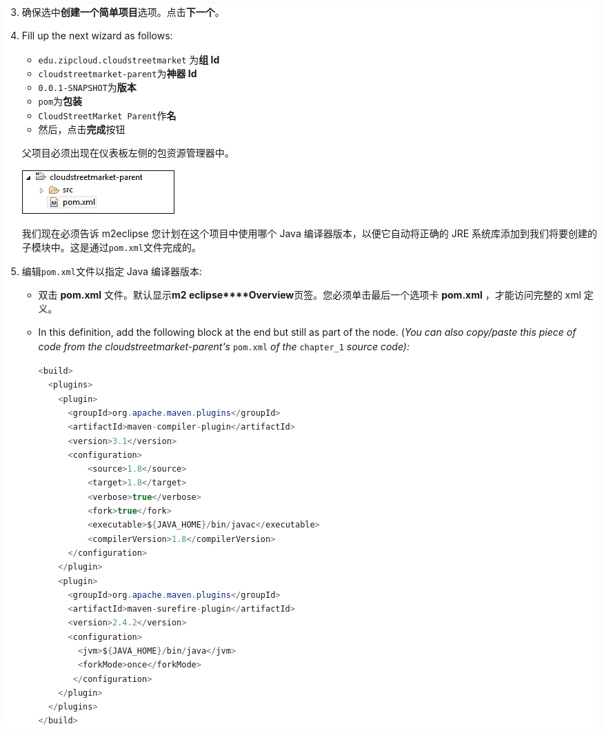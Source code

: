3.  确保选中**创建一个简单项目**选项。点击**下一个**。
4.  Fill up the next wizard as follows:
    *   `edu.zipcloud.cloudstreetmarket` 为**组 Id**
    *   `cloudstreetmarket-parent`为**神器 Id**
    *   `0.0.1-SNAPSHOT`为**版本**
    *   `pom`为**包装**
    *   `CloudStreetMarket Parent`作**名**
    *   然后，点击**完成**按钮

    父项目必须出现在仪表板左侧的包资源管理器中。

    ![How to do it...](img/B04049_01_06.jpg)

    我们现在必须告诉 m2eclipse 您计划在这个项目中使用哪个 Java 编译器版本，以便它自动将正确的 JRE 系统库添加到我们将要创建的子模块中。这是通过`pom.xml`文件完成的。

5.  编辑`pom.xml`文件以指定 Java 编译器版本:
    *   双击 **pom.xml** 文件。默认显示**m2 eclipse****Overview**页签。您必须单击最后一个选项卡 **pom.xml** ，才能访问完整的 xml 定义。
    *   In this definition, add the following block at the end but still as part of the **<project>** node. (*You can also copy/paste this piece of code from the cloudstreetmarket-parent's* `pom.xml` *of the* `chapter_1` *source code):*

        ```java
        <build>
          <plugins>
            <plugin>
              <groupId>org.apache.maven.plugins</groupId>
              <artifactId>maven-compiler-plugin</artifactId>
              <version>3.1</version>
              <configuration>
                  <source>1.8</source>
                  <target>1.8</target>
                  <verbose>true</verbose>
                  <fork>true</fork>
                  <executable>${JAVA_HOME}/bin/javac</executable>
                  <compilerVersion>1.8</compilerVersion>
              </configuration>
            </plugin>
            <plugin>
              <groupId>org.apache.maven.plugins</groupId>
              <artifactId>maven-surefire-plugin</artifactId>
              <version>2.4.2</version>
              <configuration>
                <jvm>${JAVA_HOME}/bin/java</jvm>
                <forkMode>once</forkMode>
               </configuration>
            </plugin>
          </plugins>
        </build>
        ```
